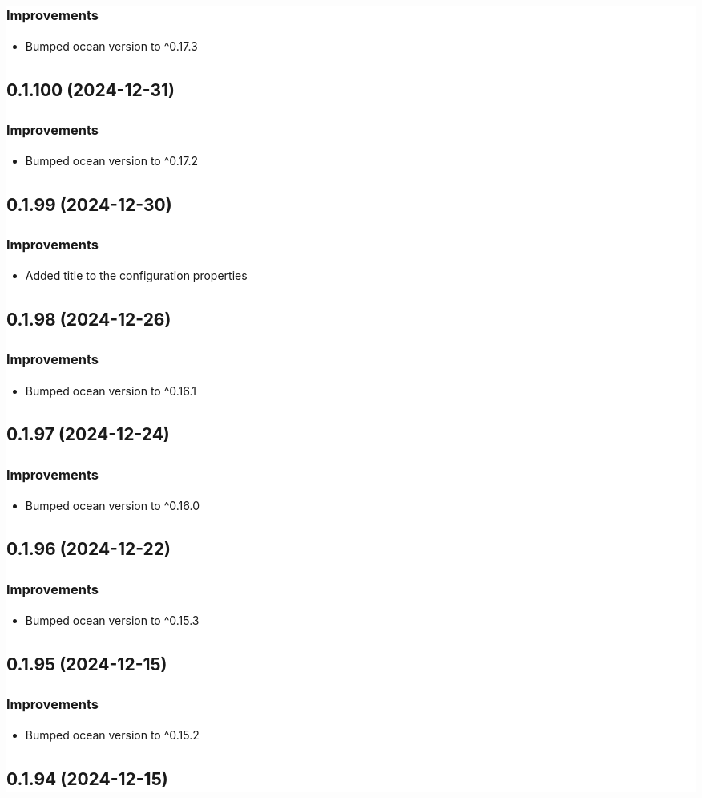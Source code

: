 
### Improvements

- Bumped ocean version to ^0.17.3


## 0.1.100 (2024-12-31)


### Improvements

- Bumped ocean version to ^0.17.2


## 0.1.99 (2024-12-30)


### Improvements

- Added title to the configuration properties


## 0.1.98 (2024-12-26)


### Improvements

- Bumped ocean version to ^0.16.1


## 0.1.97 (2024-12-24)


### Improvements

- Bumped ocean version to ^0.16.0


## 0.1.96 (2024-12-22)


### Improvements

- Bumped ocean version to ^0.15.3


## 0.1.95 (2024-12-15)


### Improvements

- Bumped ocean version to ^0.15.2


## 0.1.94 (2024-12-15)

